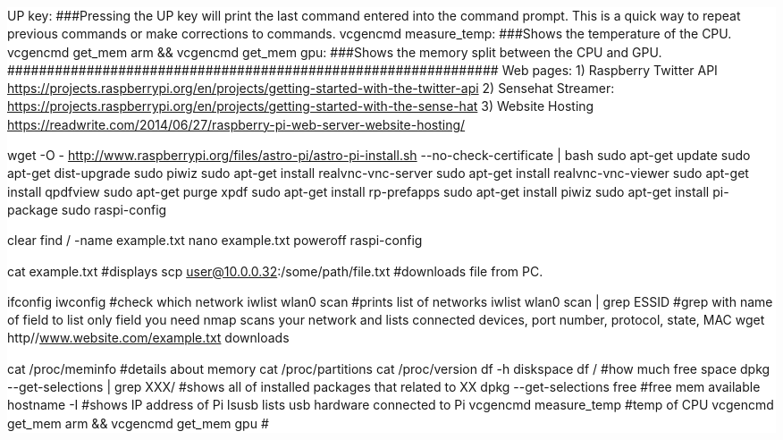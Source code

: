 UP key: ###Pressing the UP key will print the last command entered into the command prompt. This is a quick way to repeat previous commands or make corrections to commands.
vcgencmd measure_temp: ###Shows the temperature of the CPU.
vcgencmd get_mem arm && vcgencmd get_mem gpu: ###Shows the memory split between the CPU and GPU.
##############################################################
Web pages:
	1) Raspberry Twitter API
https://projects.raspberrypi.org/en/projects/getting-started-with-the-twitter-api
2) Sensehat Streamer:
https://projects.raspberrypi.org/en/projects/getting-started-with-the-sense-hat
3) Website Hosting 
https://readwrite.com/2014/06/27/raspberry-pi-web-server-website-hosting/

wget -O - http://www.raspberrypi.org/files/astro-pi/astro-pi-install.sh --no-check-certificate | bash
   sudo apt-get update
sudo apt-get dist-upgrade
sudo piwiz
sudo apt-get install realvnc-vnc-server
sudo apt-get install realvnc-vnc-viewer 
sudo apt-get install qpdfview
sudo apt-get purge xpdf
sudo apt-get install rp-prefapps
sudo apt-get install piwiz
sudo apt-get install pi-package
sudo raspi-config

clear
find / -name example.txt
nano example.txt
poweroff
raspi-config

cat example.txt #displays
scp user@10.0.0.32:/some/path/file.txt #downloads file from PC.

ifconfig
iwconfig #check which network
iwlist wlan0 scan #prints list of networks
iwlist wlan0 scan | grep ESSID #grep with name of field to list only field you need
nmap scans your network and lists connected devices, port number, protocol, state, MAC
wget http//www.website.com/example.txt downloads


cat /proc/meminfo #details about memory
cat /proc/partitions
cat /proc/version
df -h diskspace
df / #how much free space
dpkg --get-selections | grep XXX/ #shows all of installed packages that related to XX
dpkg --get-selections
free #free mem available
hostname -I #shows IP address of Pi
lsusb lists usb hardware connected to Pi
vcgencmd measure_temp  #temp of CPU
vcgencmd get_mem arm && vcgencmd get_mem gpu #
